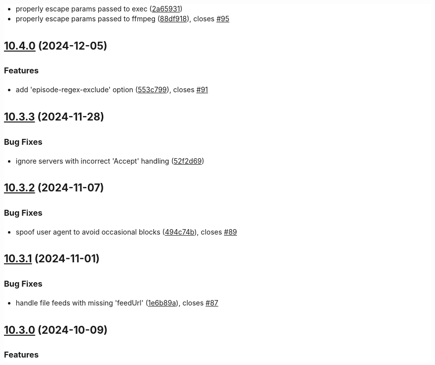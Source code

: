 * properly escape params passed to exec ([2a65931](https://github.com/lightpohl/podcast-dl/commit/2a659310f0735b4c9bc7835ec6db8e2051d36292))
* properly escape params passed to ffmpeg ([88df918](https://github.com/lightpohl/podcast-dl/commit/88df918d73a1f53083562d48f3bf5560c2145714)), closes [#95](https://github.com/lightpohl/podcast-dl/issues/95)

## [10.4.0](https://github.com/lightpohl/podcast-dl/compare/v10.3.3...v10.4.0) (2024-12-05)


### Features

* add 'episode-regex-exclude' option ([553c799](https://github.com/lightpohl/podcast-dl/commit/553c799e2dbe528d082acda1c735a49aa67e0243)), closes [#91](https://github.com/lightpohl/podcast-dl/issues/91)

## [10.3.3](https://github.com/lightpohl/podcast-dl/compare/v10.3.2...v10.3.3) (2024-11-28)


### Bug Fixes

* ignore servers with incorrect 'Accept' handling ([52f2d69](https://github.com/lightpohl/podcast-dl/commit/52f2d693f9580b7f4cb87e7ff417baba0aa6998d))

## [10.3.2](https://github.com/lightpohl/podcast-dl/compare/v10.3.1...v10.3.2) (2024-11-07)


### Bug Fixes

* spoof user agent to avoid occasional blocks ([494c74b](https://github.com/lightpohl/podcast-dl/commit/494c74bb0f9de913efb666f2c339c0bc88ee3dc2)), closes [#89](https://github.com/lightpohl/podcast-dl/issues/89)

## [10.3.1](https://github.com/lightpohl/podcast-dl/compare/v10.3.0...v10.3.1) (2024-11-01)


### Bug Fixes

* handle file feeds with missing 'feedUrl' ([1e6b89a](https://github.com/lightpohl/podcast-dl/commit/1e6b89ae48f33a172705cbc357038e02f901b7ae)), closes [#87](https://github.com/lightpohl/podcast-dl/issues/87)

## [10.3.0](https://github.com/lightpohl/podcast-dl/compare/v10.2.0...v10.3.0) (2024-10-09)


### Features
